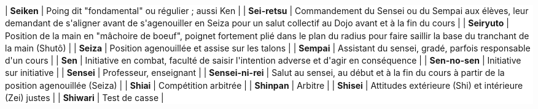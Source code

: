 | **Seiken**        |                                                                                                                                                                                               Poing dit "fondamental" ou régulier ; aussi Ken                                                                                                                                                                                               |
| **Sei-retsu**     |                                                                                                                                   Commandement du Sensei ou du Sempai aux élèves, leur demandant de s'aligner avant de s'agenouiller en Seiza pour un salut collectif au Dojo avant et à la fin du cours                                                                                                                                    |
| **Seiryuto**      |                                                                                                                                            Position de la main en "mâchoire de boeuf", poignet fortement plié dans le plan du radius pour faire saillir la base du tranchant de la main (Shutô)                                                                                                                                             |
| **Seiza**         |                                                                                                                                                                                                Position agenouillée et assise sur les talons                                                                                                                                                                                                |
| **Sempai**        |                                                                                                                                                                                         Assistant du sensei, gradé, parfois responsable d'un cours                                                                                                                                                                                          |
| **Sen**           |                                                                                                                                                                            Initiative en combat, faculté de saisir l'intention adverse et d'agir en conséquence                                                                                                                                                                             |
| **Sen-no-sen**    |                                                                                                                                                                                                          Initiative sur initiative                                                                                                                                                                                                          |
| **Sensei**        |                                                                                                                                                                                                           Professeur, enseignant                                                                                                                                                                                                            |
| **Sensei-ni-rei** |                                                                                                                                                                         Salut au sensei, au début et à la fin du cours à partir de la position agenouillée (Seiza)                                                                                                                                                                          |
| **Shiai**         |                                                                                                                                                                                                            Compétition arbitrée                                                                                                                                                                                                             |
| **Shinpan**       |                                                                                                                                                                                                                   Arbitre                                                                                                                                                                                                                   |
| **Shisei**        |                                                                                                                                                                                            Attitudes extérieure (Shi) et intérieure (Zei) justes                                                                                                                                                                                            |
| **Shiwari**       |                                                                                                                                                                                                                Test de casse                                                                                                                                                                                                                |